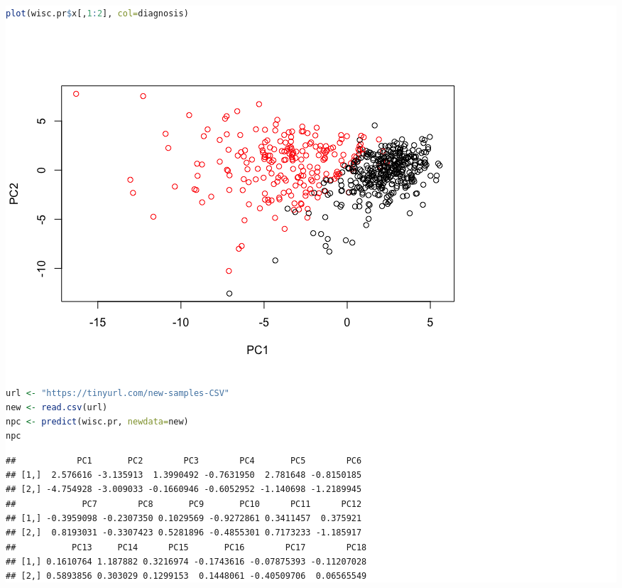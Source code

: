 ``` r
plot(wisc.pr$x[,1:2], col=diagnosis)
```

![](Class09_files/figure-markdown_github/unnamed-chunk-27-1.png)

``` r
url <- "https://tinyurl.com/new-samples-CSV"
new <- read.csv(url)
npc <- predict(wisc.pr, newdata=new)
npc
```

    ##            PC1       PC2        PC3        PC4       PC5        PC6
    ## [1,]  2.576616 -3.135913  1.3990492 -0.7631950  2.781648 -0.8150185
    ## [2,] -4.754928 -3.009033 -0.1660946 -0.6052952 -1.140698 -1.2189945
    ##             PC7        PC8       PC9       PC10      PC11      PC12
    ## [1,] -0.3959098 -0.2307350 0.1029569 -0.9272861 0.3411457  0.375921
    ## [2,]  0.8193031 -0.3307423 0.5281896 -0.4855301 0.7173233 -1.185917
    ##           PC13     PC14      PC15       PC16        PC17        PC18
    ## [1,] 0.1610764 1.187882 0.3216974 -0.1743616 -0.07875393 -0.11207028
    ## [2,] 0.5893856 0.303029 0.1299153  0.1448061 -0.40509706  0.06565549